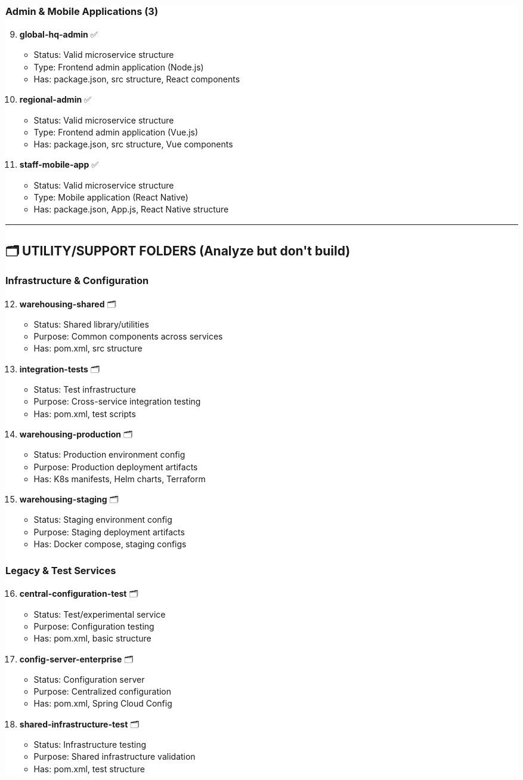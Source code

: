 ### Admin & Mobile Applications (3)
9. **global-hq-admin** ✅
   - Status: Valid microservice structure
   - Type: Frontend admin application (Node.js)
   - Has: package.json, src structure, React components

10. **regional-admin** ✅
    - Status: Valid microservice structure
    - Type: Frontend admin application (Vue.js)
    - Has: package.json, src structure, Vue components

11. **staff-mobile-app** ✅
    - Status: Valid microservice structure
    - Type: Mobile application (React Native)
    - Has: package.json, App.js, React Native structure

---

## 🗂️ UTILITY/SUPPORT FOLDERS (Analyze but don't build)

### Infrastructure & Configuration
12. **warehousing-shared** 🗂️
    - Status: Shared library/utilities
    - Purpose: Common components across services
    - Has: pom.xml, src structure

13. **integration-tests** 🗂️
    - Status: Test infrastructure
    - Purpose: Cross-service integration testing
    - Has: pom.xml, test scripts

14. **warehousing-production** 🗂️
    - Status: Production environment config
    - Purpose: Production deployment artifacts
    - Has: K8s manifests, Helm charts, Terraform

15. **warehousing-staging** 🗂️
    - Status: Staging environment config
    - Purpose: Staging deployment artifacts
    - Has: Docker compose, staging configs

### Legacy & Test Services
16. **central-configuration-test** 🗂️
    - Status: Test/experimental service
    - Purpose: Configuration testing
    - Has: pom.xml, basic structure

17. **config-server-enterprise** 🗂️
    - Status: Configuration server
    - Purpose: Centralized configuration
    - Has: pom.xml, Spring Cloud Config

18. **shared-infrastructure-test** 🗂️
    - Status: Infrastructure testing
    - Purpose: Shared infrastructure validation
    - Has: pom.xml, test structure
